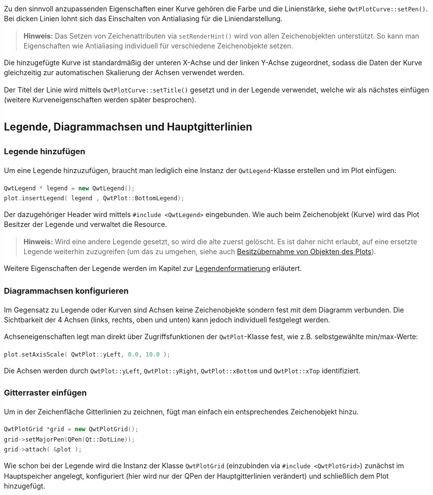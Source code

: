 Zu den sinnvoll anzupassenden Eigenschaften einer Kurve gehören die Farbe und die Linienstärke, siehe `QwtPlotCurve::setPen()`. Bei dicken Linien lohnt sich das Einschalten von Antialiasing für die Liniendarstellung.

> **Hinweis:** Das Setzen von Zeichenattributen via `setRenderHint()` wird von allen Zeichenobjekten unterstützt. So kann man Eigenschaften wie Antialiasing individuell für verschiedene Zeichenobjekte setzen.

Die hinzugefügte Kurve ist standardmäßig der unteren X-Achse und der linken Y-Achse zugeordnet, sodass die Daten der Kurve gleichzeitig zur automatischen Skalierung der Achsen verwendet werden.

Der Titel der Linie wird mittels `QwtPlotCurve::setTitle()` gesetzt und in der Legende verwendet, welche wir als nächstes einfügen (weitere Kurveneigenschaften werden später besprochen).

## Legende, Diagrammachsen und Hauptgitterlinien

### Legende hinzufügen

Um eine Legende hinzuzufügen, braucht man lediglich eine Instanz der `QwtLegend`-Klasse erstellen und im Plot einfügen:
```c++
QwtLegend * legend = new QwtLegend();
plot.insertLegend( legend , QwtPlot::BottomLegend);
```
Der dazugehöriger Header wird mittels `#include <QwtLegend>` eingebunden. Wie auch beim Zeichenobjekt (Kurve) wird das Plot Besitzer der Legende und verwaltet die Resource.

> **Hinweis:** Wird eine andere Legende gesetzt, so wird die alte zuerst gelöscht. Es ist daher nicht erlaubt, auf eine ersetzte Legende weiterhin zuzugreifen (um das zu umgehen, siehe auch [Besitzübernahme von Objekten des Plots](advanced/#besitzubernahme-von-objekten-des-plots)).

Weitere Eigenschaften der Legende werden im Kapitel zur [Legendenformatierung](#legenden) erläutert.

### Diagrammachsen konfigurieren

Im Gegensatz zu Legende oder Kurven sind Achsen keine Zeichenobjekte sondern fest mit dem Diagramm verbunden. Die Sichtbarkeit der 4 Achsen (links, rechts, oben und unten) kann jedoch individuell festgelegt werden.

Achseneigenschaften legt man direkt über Zugriffsfunktionen der `QwtPlot`-Klasse fest, wie z.B. selbstgewählte min/max-Werte:
```c++
plot.setAxisScale( QwtPlot::yLeft, 0.0, 10.0 );
```
Die Achsen werden durch `QwtPlot::yLeft`, `QwtPlot::yRight`, `QwtPlot::xBottom` und `QwtPlot::xTop` identifiziert.

### Gitterraster einfügen

Um in der Zeichenfläche Gitterlinien zu zeichnen, fügt man einfach ein entsprechendes Zeichenobjekt hinzu.
```c++
QwtPlotGrid *grid = new QwtPlotGrid();
grid->setMajorPen(QPen(Qt::DotLine));
grid->attach( &plot );
```
Wie schon bei der Legende wird die Instanz der Klasse `QwtPlotGrid` (einzubinden via `#include <QwtPlotGrid>`) zunächst im Hauptspeicher angelegt, konfiguriert (hier wird nur der QPen der Hauptgitterlinien verändert) und schließlich dem Plot hinzugefügt.
